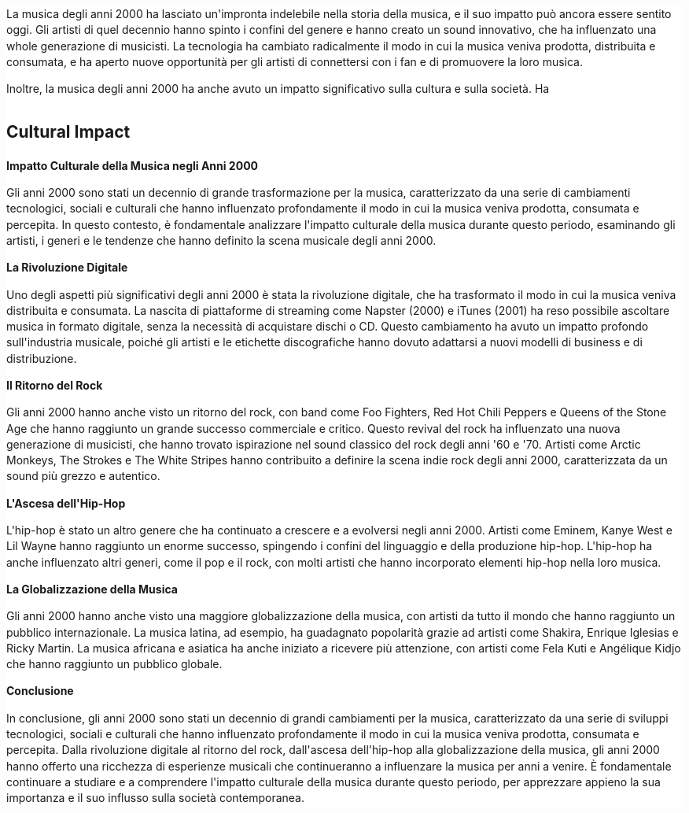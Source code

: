 La musica degli anni 2000 ha lasciato un'impronta indelebile nella storia della musica, e il suo impatto può ancora essere sentito oggi. Gli artisti di quel decennio hanno spinto i confini del genere e hanno creato un sound innovativo, che ha influenzato una whole generazione di musicisti. La tecnologia ha cambiato radicalmente il modo in cui la musica veniva prodotta, distribuita e consumata, e ha aperto nuove opportunità per gli artisti di connettersi con i fan e di promuovere la loro musica.

Inoltre, la musica degli anni 2000 ha anche avuto un impatto significativo sulla cultura e sulla società. Ha

## Cultural Impact

**Impatto Culturale della Musica negli Anni 2000**

Gli anni 2000 sono stati un decennio di grande trasformazione per la musica, caratterizzato da una serie di cambiamenti tecnologici, sociali e culturali che hanno influenzato profondamente il modo in cui la musica veniva prodotta, consumata e percepita. In questo contesto, è fondamentale analizzare l'impatto culturale della musica durante questo periodo, esaminando gli artisti, i generi e le tendenze che hanno definito la scena musicale degli anni 2000.

**La Rivoluzione Digitale**

Uno degli aspetti più significativi degli anni 2000 è stata la rivoluzione digitale, che ha trasformato il modo in cui la musica veniva distribuita e consumata. La nascita di piattaforme di streaming come Napster (2000) e iTunes (2001) ha reso possibile ascoltare musica in formato digitale, senza la necessità di acquistare dischi o CD. Questo cambiamento ha avuto un impatto profondo sull'industria musicale, poiché gli artisti e le etichette discografiche hanno dovuto adattarsi a nuovi modelli di business e di distribuzione.

**Il Ritorno del Rock**

Gli anni 2000 hanno anche visto un ritorno del rock, con band come Foo Fighters, Red Hot Chili Peppers e Queens of the Stone Age che hanno raggiunto un grande successo commerciale e critico. Questo revival del rock ha influenzato una nuova generazione di musicisti, che hanno trovato ispirazione nel sound classico del rock degli anni '60 e '70. Artisti come Arctic Monkeys, The Strokes e The White Stripes hanno contribuito a definire la scena indie rock degli anni 2000, caratterizzata da un sound più grezzo e autentico.

**L'Ascesa dell'Hip-Hop**

L'hip-hop è stato un altro genere che ha continuato a crescere e a evolversi negli anni 2000. Artisti come Eminem, Kanye West e Lil Wayne hanno raggiunto un enorme successo, spingendo i confini del linguaggio e della produzione hip-hop. L'hip-hop ha anche influenzato altri generi, come il pop e il rock, con molti artisti che hanno incorporato elementi hip-hop nella loro musica.

**La Globalizzazione della Musica**

Gli anni 2000 hanno anche visto una maggiore globalizzazione della musica, con artisti da tutto il mondo che hanno raggiunto un pubblico internazionale. La musica latina, ad esempio, ha guadagnato popolarità grazie ad artisti come Shakira, Enrique Iglesias e Ricky Martin. La musica africana e asiatica ha anche iniziato a ricevere più attenzione, con artisti come Fela Kuti e Angélique Kidjo che hanno raggiunto un pubblico globale.

**Conclusione**

In conclusione, gli anni 2000 sono stati un decennio di grandi cambiamenti per la musica, caratterizzato da una serie di sviluppi tecnologici, sociali e culturali che hanno influenzato profondamente il modo in cui la musica veniva prodotta, consumata e percepita. Dalla rivoluzione digitale al ritorno del rock, dall'ascesa dell'hip-hop alla globalizzazione della musica, gli anni 2000 hanno offerto una ricchezza di esperienze musicali che continueranno a influenzare la musica per anni a venire. È fondamentale continuare a studiare e a comprendere l'impatto culturale della musica durante questo periodo, per apprezzare appieno la sua importanza e il suo influsso sulla società contemporanea.
